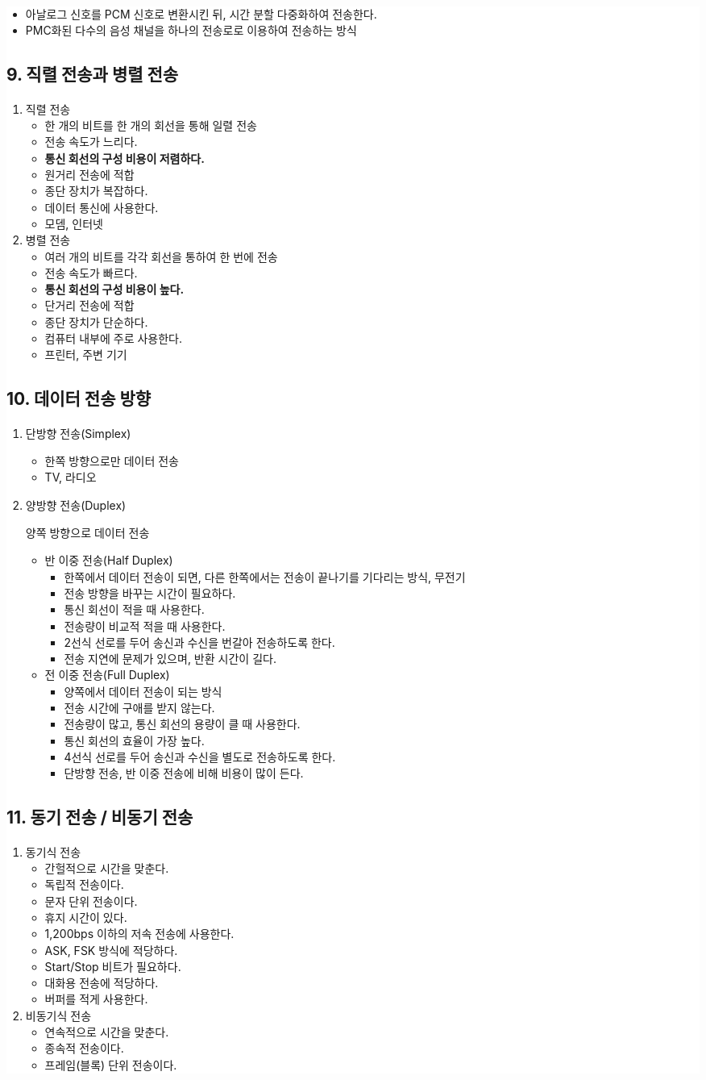   * 아날로그 신호를 PCM 신호로 변환시킨 뒤, 시간 분할 다중화하여 전송한다.
  * PMC화된 다수의 음성 채널을 하나의 전송로로 이용하여 전송하는 방식

  ## 9. 직렬 전송과 병렬 전송

  1. 직렬 전송
     * 한 개의 비트를 한 개의 회선을 통해 일렬 전송
     * 전송 속도가 느리다.
     * **통신 회선의 구성 비용이 저렴하다.**
     * 원거리 전송에 적합
     * 종단 장치가 복잡하다.
     * 데이터 통신에 사용한다.
     * 모뎀, 인터넷
  2. 병렬 전송
     * 여러 개의 비트를 각각 회선을 통하여 한 번에 전송
     * 전송 속도가 빠르다.
     * **통신 회선의 구성 비용이 높다.**
     * 단거리 전송에 적합
     * 종단 장치가 단순하다.
     * 컴퓨터 내부에 주로 사용한다.
     * 프린터, 주변 기기


## 10. 데이터 전송 방향

1. 단방향 전송(Simplex)

   * 한쪽 방향으로만 데이터 전송
   * TV, 라디오

2. 양방향 전송(Duplex)

   양쪽 방향으로 데이터 전송

   * 반 이중 전송(Half Duplex)
     * 한쪽에서 데이터 전송이 되면, 다른 한쪽에서는 전송이 끝나기를 기다리는 방식, 무전기
     * 전송 방향을 바꾸는 시간이 필요하다.
     * 통신 회선이 적을 때 사용한다.
     * 전송량이 비교적 적을 때 사용한다.
     * 2선식 선로를 두어 송신과 수신을 번갈아 전송하도록 한다.
     * 전송 지연에 문제가 있으며, 반환 시간이 길다.
   * 전 이중 전송(Full Duplex)
     * 양쪽에서 데이터 전송이 되는 방식
     * 전송 시간에 구애를 받지 않는다.
     * 전송량이 많고, 통신 회선의 용량이 클 때 사용한다.
     * 통신 회선의 효율이 가장 높다.
     * 4선식 선로를 두어 송신과 수신을 별도로 전송하도록 한다.
     * 단방향 전송, 반 이중 전송에 비해 비용이 많이 든다.

## 11. 동기 전송 / 비동기 전송

1. 동기식 전송
   * 간헐적으로 시간을 맞춘다.
   * 독립적 전송이다.
   * 문자 단위 전송이다.
   * 휴지 시간이 있다.
   * 1,200bps 이하의 저속 전송에 사용한다.
   * ASK, FSK 방식에 적당하다.
   * Start/Stop 비트가 필요하다.
   * 대화용 전송에 적당하다.
   * 버퍼를 적게 사용한다.
2. 비동기식 전송
   * 연속적으로 시간을 맞춘다.
   * 종속적 전송이다.
   * 프레임(블록) 단위 전송이다.